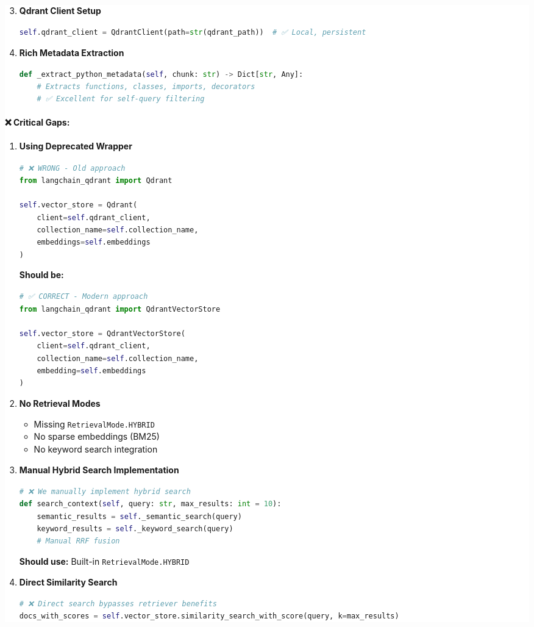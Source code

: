 3. **Qdrant Client Setup**
   ```python
   self.qdrant_client = QdrantClient(path=str(qdrant_path))  # ✅ Local, persistent
   ```

4. **Rich Metadata Extraction**
   ```python
   def _extract_python_metadata(self, chunk: str) -> Dict[str, Any]:
       # Extracts functions, classes, imports, decorators
       # ✅ Excellent for self-query filtering
   ```

#### ❌ Critical Gaps:

1. **Using Deprecated Wrapper**
   ```python
   # ❌ WRONG - Old approach
   from langchain_qdrant import Qdrant
   
   self.vector_store = Qdrant(
       client=self.qdrant_client,
       collection_name=self.collection_name,
       embeddings=self.embeddings
   )
   ```
   
   **Should be:**
   ```python
   # ✅ CORRECT - Modern approach
   from langchain_qdrant import QdrantVectorStore
   
   self.vector_store = QdrantVectorStore(
       client=self.qdrant_client,
       collection_name=self.collection_name,
       embedding=self.embeddings
   )
   ```

2. **No Retrieval Modes**
   - Missing `RetrievalMode.HYBRID`
   - No sparse embeddings (BM25)
   - No keyword search integration

3. **Manual Hybrid Search Implementation**
   ```python
   # ❌ We manually implement hybrid search
   def search_context(self, query: str, max_results: int = 10):
       semantic_results = self._semantic_search(query)
       keyword_results = self._keyword_search(query)
       # Manual RRF fusion
   ```
   
   **Should use:** Built-in `RetrievalMode.HYBRID`

4. **Direct Similarity Search**
   ```python
   # ❌ Direct search bypasses retriever benefits
   docs_with_scores = self.vector_store.similarity_search_with_score(query, k=max_results)
   ```
   